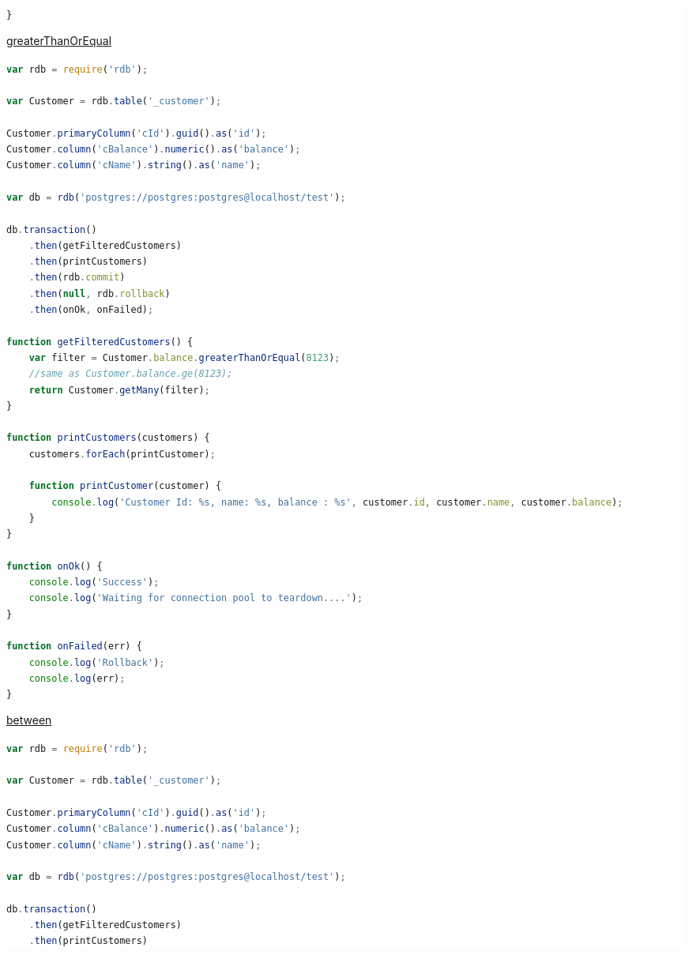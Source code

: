 ```js
}
```
<a name="_greaterthanorequal"></a>
[greaterThanOrEqual](https://github.com/alfateam/rdb-demo/blob/master/filtering/greaterThanOrEqual.js)
```js
var rdb = require('rdb');

var Customer = rdb.table('_customer');

Customer.primaryColumn('cId').guid().as('id');
Customer.column('cBalance').numeric().as('balance');
Customer.column('cName').string().as('name');

var db = rdb('postgres://postgres:postgres@localhost/test');

db.transaction()
    .then(getFilteredCustomers)
    .then(printCustomers)
    .then(rdb.commit)
    .then(null, rdb.rollback)
    .then(onOk, onFailed);

function getFilteredCustomers() {
    var filter = Customer.balance.greaterThanOrEqual(8123);
    //same as Customer.balance.ge(8123);   
    return Customer.getMany(filter);
}

function printCustomers(customers) {
    customers.forEach(printCustomer);

    function printCustomer(customer) {
        console.log('Customer Id: %s, name: %s, balance : %s', customer.id, customer.name, customer.balance);
    }
}

function onOk() {
    console.log('Success');
    console.log('Waiting for connection pool to teardown....');
}

function onFailed(err) {
    console.log('Rollback');
    console.log(err);
}
```
<a name="_between"></a>
[between](https://github.com/alfateam/rdb-demo/blob/master/filtering/between.js)
```js
var rdb = require('rdb');

var Customer = rdb.table('_customer');

Customer.primaryColumn('cId').guid().as('id');
Customer.column('cBalance').numeric().as('balance');
Customer.column('cName').string().as('name');

var db = rdb('postgres://postgres:postgres@localhost/test');

db.transaction()
    .then(getFilteredCustomers)
    .then(printCustomers)
```